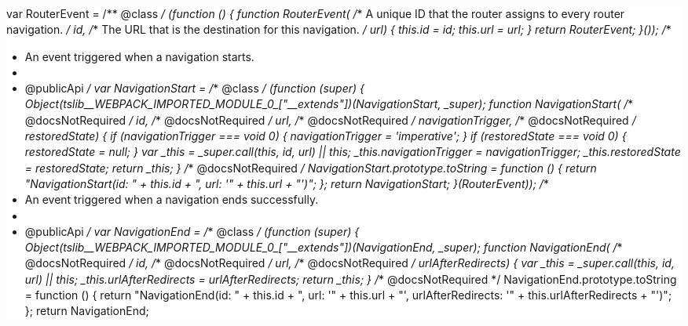 
var RouterEvent = /** @class */ (function () {
    function RouterEvent(
    /** A unique ID that the router assigns to every router navigation. */
    id, 
    /** The URL that is the destination for this navigation. */
    url) {
        this.id = id;
        this.url = url;
    }
    return RouterEvent;
}());
/**
 * An event triggered when a navigation starts.
 *
 * @publicApi
 */
var NavigationStart = /** @class */ (function (_super) {
    Object(tslib__WEBPACK_IMPORTED_MODULE_0__["__extends"])(NavigationStart, _super);
    function NavigationStart(
    /** @docsNotRequired */
    id, 
    /** @docsNotRequired */
    url, 
    /** @docsNotRequired */
    navigationTrigger, 
    /** @docsNotRequired */
    restoredState) {
        if (navigationTrigger === void 0) { navigationTrigger = 'imperative'; }
        if (restoredState === void 0) { restoredState = null; }
        var _this = _super.call(this, id, url) || this;
        _this.navigationTrigger = navigationTrigger;
        _this.restoredState = restoredState;
        return _this;
    }
    /** @docsNotRequired */
    NavigationStart.prototype.toString = function () { return "NavigationStart(id: " + this.id + ", url: '" + this.url + "')"; };
    return NavigationStart;
}(RouterEvent));
/**
 * An event triggered when a navigation ends successfully.
 *
 * @publicApi
 */
var NavigationEnd = /** @class */ (function (_super) {
    Object(tslib__WEBPACK_IMPORTED_MODULE_0__["__extends"])(NavigationEnd, _super);
    function NavigationEnd(
    /** @docsNotRequired */
    id, 
    /** @docsNotRequired */
    url, 
    /** @docsNotRequired */
    urlAfterRedirects) {
        var _this = _super.call(this, id, url) || this;
        _this.urlAfterRedirects = urlAfterRedirects;
        return _this;
    }
    /** @docsNotRequired */
    NavigationEnd.prototype.toString = function () {
        return "NavigationEnd(id: " + this.id + ", url: '" + this.url + "', urlAfterRedirects: '" + this.urlAfterRedirects + "')";
    };
    return NavigationEnd;